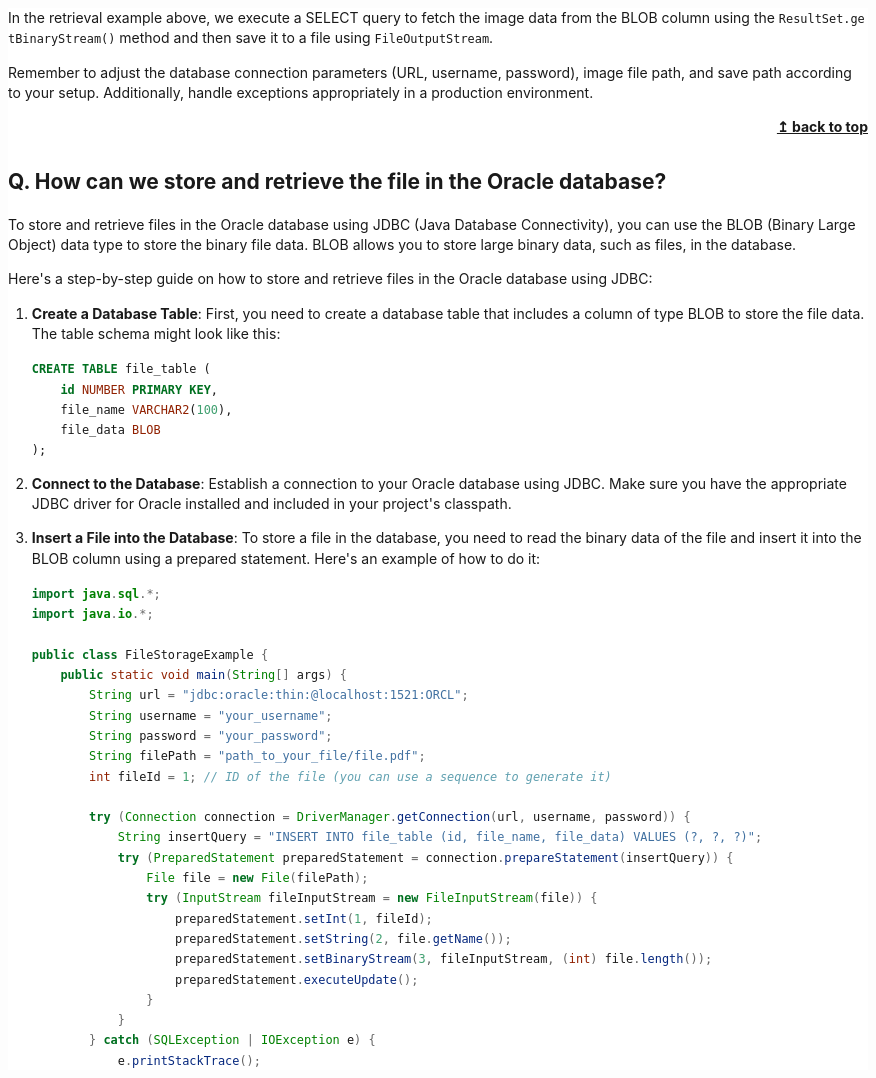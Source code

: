 In the retrieval example above, we execute a SELECT query to fetch the image data from the BLOB column using the `ResultSet.getBinaryStream()` method and then save it to a file using `FileOutputStream`.

Remember to adjust the database connection parameters (URL, username, password), image file path, and save path according to your setup. Additionally, handle exceptions appropriately in a production environment.

<div align="right">
    <b><a href="#">↥ back to top</a></b>
</div>

## Q. How can we store and retrieve the file in the Oracle database?

To store and retrieve files in the Oracle database using JDBC (Java Database Connectivity), you can use the BLOB (Binary Large Object) data type to store the binary file data. BLOB allows you to store large binary data, such as files, in the database.

Here's a step-by-step guide on how to store and retrieve files in the Oracle database using JDBC:

1. **Create a Database Table**:
   First, you need to create a database table that includes a column of type BLOB to store the file data. The table schema might look like this:

   ```sql
   CREATE TABLE file_table (
       id NUMBER PRIMARY KEY,
       file_name VARCHAR2(100),
       file_data BLOB
   );
   ```

2. **Connect to the Database**:
   Establish a connection to your Oracle database using JDBC. Make sure you have the appropriate JDBC driver for Oracle installed and included in your project's classpath.

3. **Insert a File into the Database**:
   To store a file in the database, you need to read the binary data of the file and insert it into the BLOB column using a prepared statement. Here's an example of how to do it:

   ```java
   import java.sql.*;
   import java.io.*;

   public class FileStorageExample {
       public static void main(String[] args) {
           String url = "jdbc:oracle:thin:@localhost:1521:ORCL";
           String username = "your_username";
           String password = "your_password";
           String filePath = "path_to_your_file/file.pdf";
           int fileId = 1; // ID of the file (you can use a sequence to generate it)

           try (Connection connection = DriverManager.getConnection(url, username, password)) {
               String insertQuery = "INSERT INTO file_table (id, file_name, file_data) VALUES (?, ?, ?)";
               try (PreparedStatement preparedStatement = connection.prepareStatement(insertQuery)) {
                   File file = new File(filePath);
                   try (InputStream fileInputStream = new FileInputStream(file)) {
                       preparedStatement.setInt(1, fileId);
                       preparedStatement.setString(2, file.getName());
                       preparedStatement.setBinaryStream(3, fileInputStream, (int) file.length());
                       preparedStatement.executeUpdate();
                   }
               }
           } catch (SQLException | IOException e) {
               e.printStackTrace();
   ```